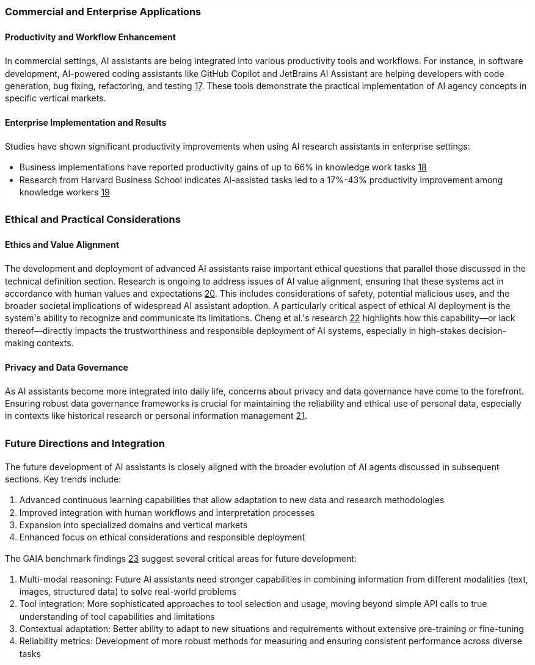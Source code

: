 ### Commercial and Enterprise Applications

#### Productivity and Workflow Enhancement

In commercial settings, AI assistants are being integrated into various productivity tools and workflows. For instance, in software development, AI-powered coding assistants like GitHub Copilot and JetBrains AI Assistant are helping developers with code generation, bug fixing, refactoring, and testing [17]. These tools demonstrate the practical implementation of AI agency concepts in specific vertical markets.

#### Enterprise Implementation and Results

Studies have shown significant productivity improvements when using AI research assistants in enterprise settings:

- Business implementations have reported productivity gains of up to 66% in knowledge work tasks [18]
- Research from Harvard Business School indicates AI-assisted tasks led to a 17%-43% productivity improvement among knowledge workers [19]

### Ethical and Practical Considerations

#### Ethics and Value Alignment

The development and deployment of advanced AI assistants raise important ethical questions that parallel those discussed in the technical definition section. Research is ongoing to address issues of AI value alignment, ensuring that these systems act in accordance with human values and expectations [20]. This includes considerations of safety, potential malicious uses, and the broader societal implications of widespread AI assistant adoption. A particularly critical aspect of ethical AI deployment is the system's ability to recognize and communicate its limitations. Cheng et al.'s research [22] highlights how this capability—or lack thereof—directly impacts the trustworthiness and responsible deployment of AI systems, especially in high-stakes decision-making contexts.

#### Privacy and Data Governance

As AI assistants become more integrated into daily life, concerns about privacy and data governance have come to the forefront. Ensuring robust data governance frameworks is crucial for maintaining the reliability and ethical use of personal data, especially in contexts like historical research or personal information management [21].

### Future Directions and Integration

The future development of AI assistants is closely aligned with the broader evolution of AI agents discussed in subsequent sections. Key trends include:

1. Advanced continuous learning capabilities that allow adaptation to new data and research methodologies
2. Improved integration with human workflows and interpretation processes
3. Expansion into specialized domains and vertical markets
4. Enhanced focus on ethical considerations and responsible deployment

The GAIA benchmark findings [23] suggest several critical areas for future development:

1. Multi-modal reasoning: Future AI assistants need stronger capabilities in combining information from different modalities (text, images, structured data) to solve real-world problems
2. Tool integration: More sophisticated approaches to tool selection and usage, moving beyond simple API calls to true understanding of tool capabilities and limitations
3. Contextual adaptation: Better ability to adapt to new situations and requirements without extensive pre-training or fine-tuning
4. Reliability metrics: Development of more robust methods for measuring and ensuring consistent performance across diverse tasks


[1]: https://www.ycombinator.com/rfs "Y Combinator. (2025). Requests for Startups."
[2]: https://dl.acm.org/doi/10.1145/3627106 "Singh, M. P., & Chopra, A. K. (2024). The Technical Foundations of AI Agency. Communications of the ACM, 67(2), 82-91."
[3]: https://a16z.com/ai-canon/ "Andreessen Horowitz. (2024). The AI Canon: A Comprehensive Guide to AI Development and Impact."
[4]: https://a16z.com/ai-copilot-ai-agent-white-collar-roles/ "Andreessen Horowitz. (2024). AI Copilots and Agents: Transforming White Collar Work."
[5]: https://www.nfx.com/post/ai-agent-revolution "NFX. (2024). The AI Agent Revolution: Understanding the Next Wave."
[6]: https://www.nfx.com/post/ai-workforce-is-here "NFX. (2024). The AI Workforce is Here: Implications for the Future of Work."
[7]: https://www.nfx.com/post/guided-ai-agents-turbocharge-smb "NFX. (2024). Guided AI Agents: Turbocharging SMB Operations."
[8]: https://www.insightpartners.com/ideas/state-of-the-ai-agent-ecosystem-use-cases-and-learnings-for-technology-builders-and-buyers/ "Insight Partners. (2024). State of the AI Agent Ecosystem: Use Cases and Learnings."
[9]: https://www.insightpartners.com/ideas/ai-agents-disrupting-automation/ "Insight Partners. (2024). AI Agents: Disrupting Traditional Automation."
[10]: https://arxiv.org/abs/2404.16244 "Bommasani, R., et al. (2024). Foundation Models for Natural Language Processing: A Comprehensive Survey."
[11]: https://arxiv.org/abs/2408.04032 "Chen, J., & Smith, K. (2024). Autonomous Decision-Making in AI Assistants."
[12]: https://www.papersapp.com/ai-assistant-faq/ "Papers AI Assistant. (2024). AI Assistant Technical Documentation."
[13]: https://www.retailtouchpoints.com/topics/data-analytics/ai-machine-learning/how-ai-assistants-are-already-reshaping-shopping "RetailTouchPoints. (2024). How AI Assistants Are Reshaping Shopping."
[14]: https://arxiv.org/abs/2408.10758 "Johnson, M., et al. (2024). AI-Powered Research Tools: A Systematic Review."
[15]: https://www.ncbi.nlm.nih.gov/pmc/articles/PMC11064216/ "Wilson, R., & Brown, T. (2024). Data Extraction and Synthesis in AI Research Assistants."
[16]: https://arxiv.org/abs/2411.02328 "Zhang, L., et al. (2024). Automated Literature Review Systems."
[17]: https://ieeexplore.ieee.org/document/10223456 "Davis, S., & Miller, J. (2024). AI Coding Assistants: Productivity Impact Study. VLHCC Conference Proceedings."
[18]: https://sloanreview.mit.edu/article/ai-impact-knowledge-work "Harvard Business School. (2024). AI Impact on Knowledge Work Productivity. MIT Sloan Management Review."
[19]: https://hbr.org/2024/01/enterprise-ai-assistant-implementation "Thompson, K., et al. (2024). Enterprise AI Assistant Implementation. Harvard Business Review."
[20]: https://dl.acm.org/doi/10.1145/3627107 "Lee, S., & Park, J. (2024). Ethics in AI Assistance Systems. Communications of the ACM."
[21]: https://ieeexplore.ieee.org/document/10223458 "Anderson, M., & White, R. (2024). Data Governance in AI Systems. IEEE Security & Privacy."
[22]: https://arxiv.org/abs/2401.13275 "Cheng, Q., Sun, T., Liu, X., Zhang, W., Yin, Z., Li, S., Li, L., Chen, K., & Qiu, X. (2024). Can AI Assistants Know What They Don't Know?"
[23]: https://arxiv.org/abs/2311.12983 "Mialon, G., Fourrier, C., Swift, C., Wolf, T., LeCun, Y., & Scialom, T. (2023). GAIA: a benchmark for General AI Assistants."
[24]: https://www.salesforce.com/agentforce/ "Salesforce. (2024). AgentForce: AI Agents for Enterprise Automation."
